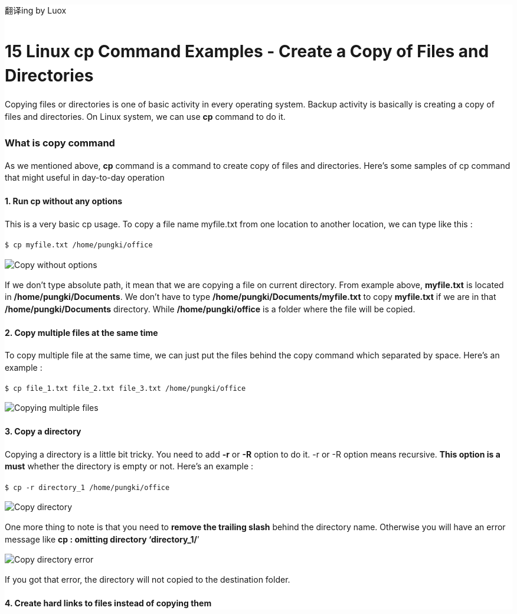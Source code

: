 翻译ing by Luox 

15 Linux cp Command Examples - Create a Copy of Files and Directories
================================================================================
Copying files or directories is one of basic activity in every operating system. Backup activity is basically is creating a copy of files and directories. On Linux system, we can use **cp** command to do it.

### What is copy command ###

As we mentioned above, **cp** command is a command to create copy of files and directories. Here’s some samples of cp command that might useful in day-to-day operation

#### 1. Run cp without any options ####

This is a very basic cp usage. To copy a file name myfile.txt from one location to another location, we can type like this :

    $ cp myfile.txt /home/pungki/office

![Copy without options](http://linoxide.com/wp-content/uploads/2014/01/cp_default.png)

If we don’t type absolute path, it mean that we are copying a file on current directory. From example above, **myfile.txt** is located in **/home/pungki/Documents**. We don’t have to type **/home/pungki/Documents/myfile.txt** to copy **myfile.txt** if we are in that **/home/pungki/Documents** directory. While **/home/pungki/office** is a folder where the file will be copied.

#### 2. Copy multiple files at the same time ####

To copy multiple file at the same time, we can just put the files behind the copy command which separated by space. Here’s an example :

    $ cp file_1.txt file_2.txt file_3.txt /home/pungki/office

![Copying multiple files](http://linoxide.com/wp-content/uploads/2014/01/cp_multiple_file.png)

#### 3. Copy a directory ####

Copying a directory is a little bit tricky. You need to add **-r** or **-R** option to do it. -r or -R option means recursive. **This option is a must** whether the directory is empty or not. Here’s an example :

    $ cp -r directory_1 /home/pungki/office

![Copy directory](http://linoxide.com/wp-content/uploads/2014/01/cp_directory.png)

One more thing to note is that you need to **remove the trailing slash** behind the directory name. Otherwise you will have an error message like **cp : omitting directory ‘directory_1/**’

![Copy directory error](http://linoxide.com/wp-content/uploads/2014/01/cp_directory_error.png)

If you got that error, the directory will not copied to the destination folder.

#### 4. Create hard links to files instead of copying them ####

